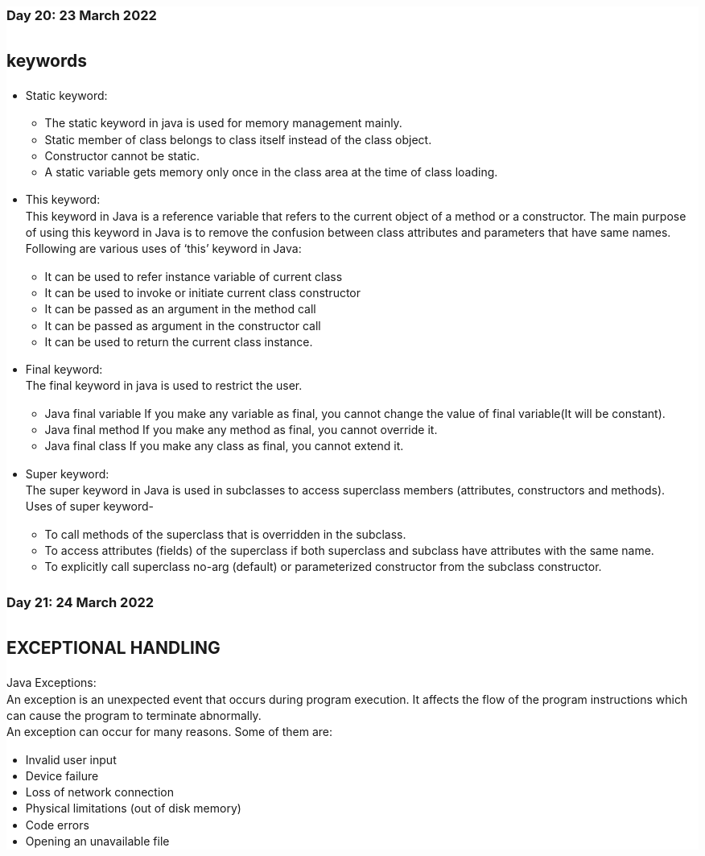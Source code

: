 
### Day 20: 23 March 2022
## keywords
- Static keyword: <br>
   - The static keyword in java is used for memory management mainly.
   - Static member of class belongs to class itself instead of the class object.
   - Constructor cannot be static.
   - A static variable gets memory only once in the class area at the time of class loading.

- This keyword: <br>
This keyword in Java is a reference variable that refers to the current object of a method or a constructor. The main purpose of using this keyword in Java is to remove the confusion between class attributes and parameters that have same names. <br>
Following are various uses of ‘this’ keyword in Java: <br>
   - It can be used to refer instance variable of current class
   - It can be used to invoke or initiate current class constructor
   - It can be passed as an argument in the method call
   - It can be passed as argument in the constructor call
   - It can be used to return the current class instance.

- Final keyword: <br>
The final keyword in java is used to restrict the user.
    - Java final variable
      If you make any variable as final, you cannot change the value of final variable(It will be constant).
    - Java final method
      If you make any method as final, you cannot override it.
    - Java final class
      If you make any class as final, you cannot extend it.

- Super keyword: <br>
The super keyword in Java is used in subclasses to access superclass members (attributes, constructors and methods). <br>
Uses of super keyword-
   - To call methods of the superclass that is overridden in the subclass.
   - To access attributes (fields) of the superclass if both superclass and subclass have attributes with the same name.
   - To explicitly call superclass no-arg (default) or parameterized constructor from the subclass constructor.

### Day 21: 24 March 2022
## EXCEPTIONAL HANDLING
 
Java Exceptions: <br>
An exception is an unexpected event that occurs during program execution. It affects the flow of the program instructions which can cause the program to terminate abnormally. <br>
An exception can occur for many reasons. Some of them are:
- Invalid user input
- Device failure
- Loss of network connection
- Physical limitations (out of disk memory)
- Code errors
- Opening an unavailable file
 